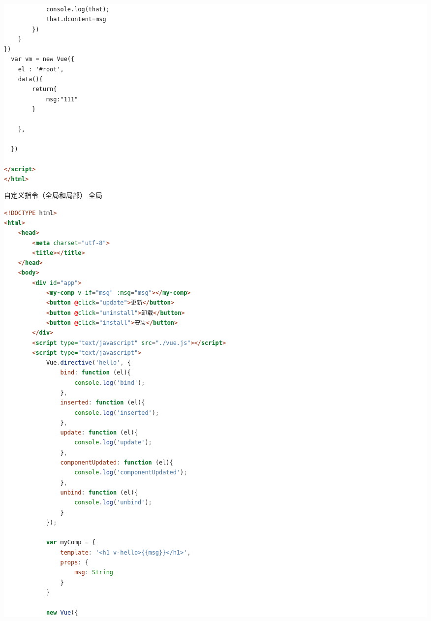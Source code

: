 ```html
			console.log(that);
			that.dcontent=msg
		})
	}
})
  var vm = new Vue({
  	el : '#root',
	data(){
		return{
			msg:"111"
		}
		
	},
	
  })

</script>
</html>
```
自定义指令（全局和局部）
全局

```html
<!DOCTYPE html>
<html>
	<head>
		<meta charset="utf-8">
		<title></title>
	</head>
	<body>
		<div id="app">
		    <my-comp v-if="msg" :msg="msg"></my-comp>
		    <button @click="update">更新</button>
		    <button @click="uninstall">卸载</button>
		    <button @click="install">安装</button>
		</div>
		<script type="text/javascript" src="./vue.js"></script>
		<script type="text/javascript">
		    Vue.directive('hello', {
		        bind: function (el){
		            console.log('bind');
		        },
		        inserted: function (el){
		            console.log('inserted');
		        },
		        update: function (el){
		            console.log('update');
		        },
		        componentUpdated: function (el){
		            console.log('componentUpdated');
		        },
		        unbind: function (el){
		            console.log('unbind');
		        }
		    });
		 
		    var myComp = {
		        template: '<h1 v-hello>{{msg}}</h1>',
		        props: {
		            msg: String
		        }
		    }
		 
		    new Vue({
```
